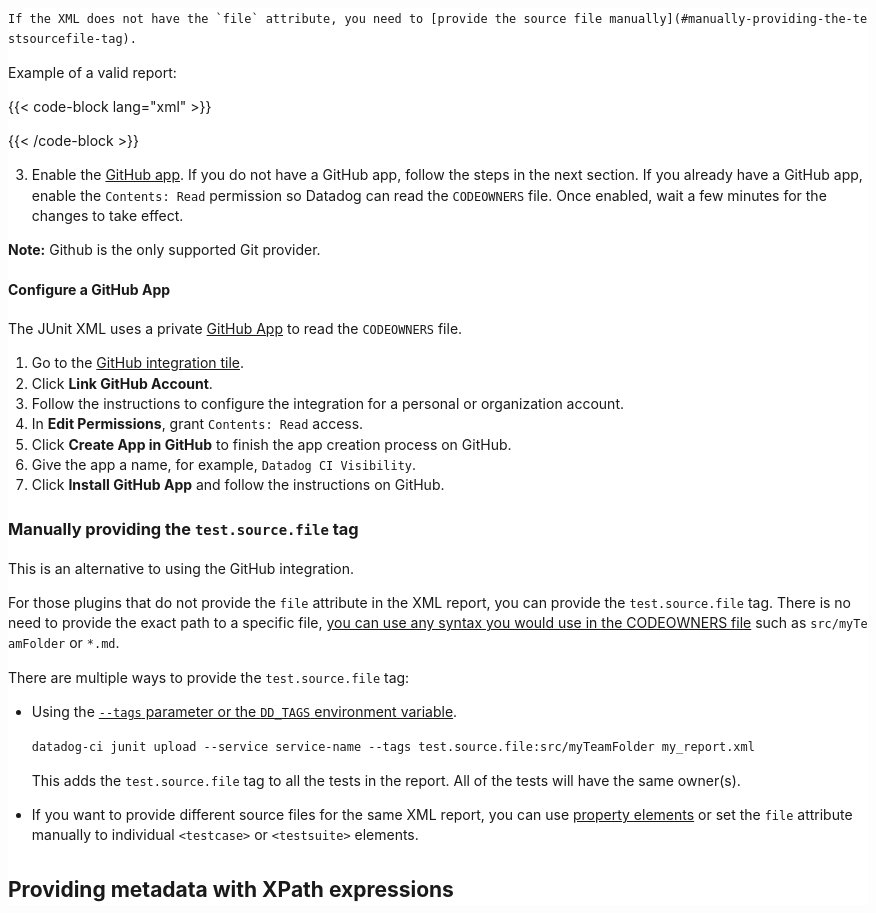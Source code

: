     If the XML does not have the `file` attribute, you need to [provide the source file manually](#manually-providing-the-testsourcefile-tag).
   Example of a valid report:

  {{< code-block lang="xml" >}}
  <?xml version="1.0" encoding="UTF-8"?>
  <testsuite name="suite">
    <testcase name="test_with_file" file="src/commands/junit" />
  </testsuite>
  {{< /code-block >}}

3. Enable the [GitHub app][12]. If you do not have a GitHub app, follow the steps in the next section. If you already have
   a GitHub app, enable the `Contents: Read` permission so Datadog can read the `CODEOWNERS` file. Once enabled, wait a few minutes for the changes to take effect.

**Note:** Github is the only supported Git provider.

#### Configure a GitHub App

The JUnit XML uses a private [GitHub App][12] to read the `CODEOWNERS` file.

1. Go to the [GitHub integration tile][13].
2. Click **Link GitHub Account**.
3. Follow the instructions to configure the integration for a personal or organization account.
4. In **Edit Permissions**, grant `Contents: Read` access.
5. Click **Create App in GitHub** to finish the app creation process on GitHub.
6. Give the app a name, for example, `Datadog CI Visibility`.
7. Click **Install GitHub App** and follow the instructions on GitHub.

### Manually providing the `test.source.file` tag
This is an alternative to using the GitHub integration.

For those plugins that do not provide the `file` attribute in the XML report, you can provide the `test.source.file` tag.
There is no need to provide the exact path to a specific file, [you can use any syntax you would use in the CODEOWNERS file][14]
such as `src/myTeamFolder` or `*.md`.

There are multiple ways to provide the `test.source.file` tag:
* Using the [`--tags` parameter or the `DD_TAGS` environment variable](#configuration-settings).

   ```shell
   datadog-ci junit upload --service service-name --tags test.source.file:src/myTeamFolder my_report.xml
   ```

   This adds the `test.source.file` tag to all the tests in the report. All of the tests will have the same owner(s).
* If you want to provide different source files for the same XML report, you can use [property elements](#Providing-metadata-through-property-elements) or set the `file` attribute manually to individual `<testcase>` or `<testsuite>` elements.

## Providing metadata with XPath expressions


[1]: https://docs.github.com/en/actions/learn-github-actions/expressions#always
[1]: https://docs.gitlab.com/ee/ci/yaml/#after_script
[1]: https://www.jenkins.io/doc/book/pipeline/syntax/#post
[1]: https://junit.org/junit5/
[2]: https://docs.datadoghq.com/continuous_integration/tests/#setup
[3]: https://www.npmjs.com/package/@datadog/datadog-ci
[4]: https://github.com/DataDog/datadog-ci/releases
[5]: https://app.datadoghq.com/organization-settings/api-keys
[6]: /logs/
[7]: /getting_started/site/
[8]: https://www.w3schools.com/xml/xpath_syntax.asp
[10]: /continuous_integration/tests/code_coverage/?tab=junitreportuploads
[11]: https://docs.github.com/en/repositories/managing-your-repositorys-settings-and-features/customizing-your-repository/about-code-owners
[12]: https://docs.github.com/developers/apps/getting-started-with-apps/about-apps
[13]: https://app.datadoghq.com/integrations/github/
[14]: https://docs.github.com/en/repositories/managing-your-repositorys-settings-and-features/customizing-your-repository/about-code-owners#codeowners-syntax
[15]: https://docs.github.com/en/repositories/managing-your-repositorys-settings-and-features/customizing-your-repository/about-code-owners#codeowners-file-location
[16]: https://docs.datadoghq.com/integrations/github/
[17]: /getting_started/tagging/unified_service_tagging